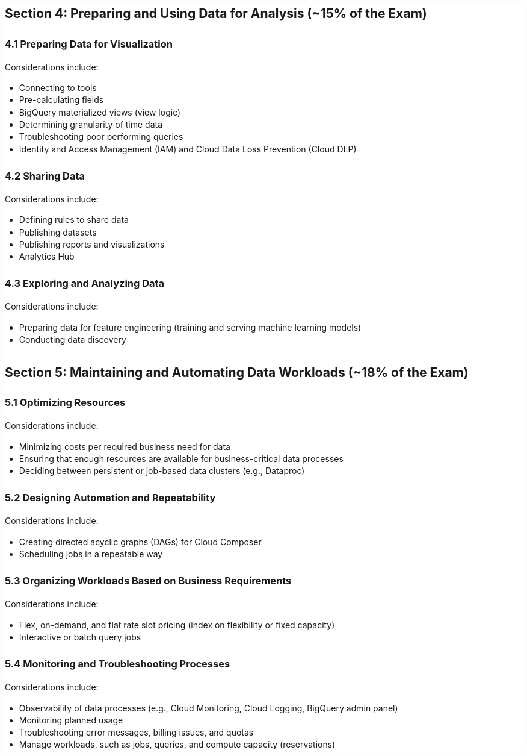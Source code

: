## Section 4: Preparing and Using Data for Analysis (~15% of the Exam)

### 4.1 Preparing Data for Visualization
Considerations include:
- Connecting to tools
- Pre-calculating fields
- BigQuery materialized views (view logic)
- Determining granularity of time data
- Troubleshooting poor performing queries
- Identity and Access Management (IAM) and Cloud Data Loss Prevention (Cloud DLP)

### 4.2 Sharing Data
Considerations include:
- Defining rules to share data
- Publishing datasets
- Publishing reports and visualizations
- Analytics Hub

### 4.3 Exploring and Analyzing Data
Considerations include:
- Preparing data for feature engineering (training and serving machine learning models)
- Conducting data discovery

## Section 5: Maintaining and Automating Data Workloads (~18% of the Exam)

### 5.1 Optimizing Resources
Considerations include:
- Minimizing costs per required business need for data
- Ensuring that enough resources are available for business-critical data processes
- Deciding between persistent or job-based data clusters (e.g., Dataproc)

### 5.2 Designing Automation and Repeatability
Considerations include:
- Creating directed acyclic graphs (DAGs) for Cloud Composer
- Scheduling jobs in a repeatable way 

### 5.3 Organizing Workloads Based on Business Requirements
Considerations include:
- Flex, on-demand, and flat rate slot pricing (index on flexibility or fixed capacity)
- Interactive or batch query jobs

### 5.4 Monitoring and Troubleshooting Processes
Considerations include:
- Observability of data processes (e.g., Cloud Monitoring, Cloud Logging, BigQuery admin panel)
- Monitoring planned usage
- Troubleshooting error messages, billing issues, and quotas
- Manage workloads, such as jobs, queries, and compute capacity (reservations)
